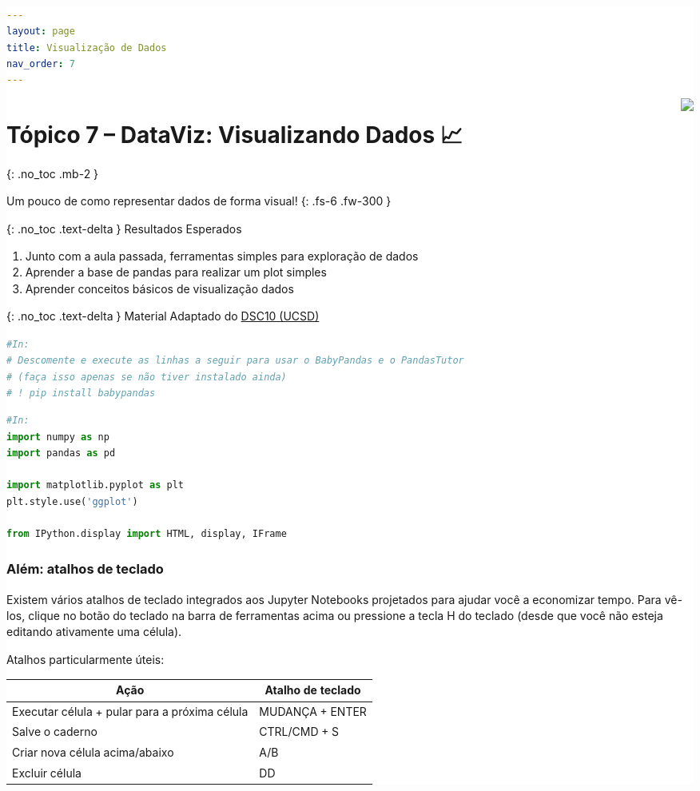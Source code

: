 ```yaml
---
layout: page
title: Visualização de Dados
nav_order: 7
---
```

[<img src="https://raw.githubusercontent.com/flaviovdf/fcd/master/assets/colab_favicon_small.png" style="float: right;">](https://colab.research.google.com/github/flaviovdf/fcd/blob/master/_lessons/06-Viz.ipynb)

# Tópico 7 – DataViz: Visualizando Dados 📈
{: .no_toc .mb-2 }

Um pouco de como representar dados de forma visual!
{: .fs-6 .fw-300 }

{: .no_toc .text-delta }
Resultados Esperados

1. Junto com a aula passada, ferramentas simples para exploração de dados
1. Aprender a base de pandas para realizar um plot simples
1. Aprender conceitos básicos de visualização dados

{: .no_toc .text-delta }
Material Adaptado do [DSC10 (UCSD)](https://dsc10.com/)


```python
#In: 
# Descomente e execute as linhas a seguir para usar o BabyPandas e o PandasTutor
# (faça isso apenas se não tiver instalado ainda)
# ! pip install babypandas
```


```python
#In: 
import numpy as np
import pandas as pd

import matplotlib.pyplot as plt
plt.style.use('ggplot')

from IPython.display import HTML, display, IFrame
```

### Além: atalhos de teclado

Existem vários atalhos de teclado integrados aos Jupyter Notebooks projetados para ajudar você a economizar tempo. Para vê-los, clique no botão do teclado na barra de ferramentas acima ou pressione a tecla H do teclado (desde que você não esteja editando ativamente uma célula).

Atalhos particularmente úteis:

| Ação | Atalho de teclado |
| --- | --- |
| Executar célula + pular para a próxima célula | MUDANÇA + ENTER |
| Salve o caderno | CTRL/CMD + S |
| Criar nova célula acima/abaixo | A/B |
| Excluir célula | DD |
